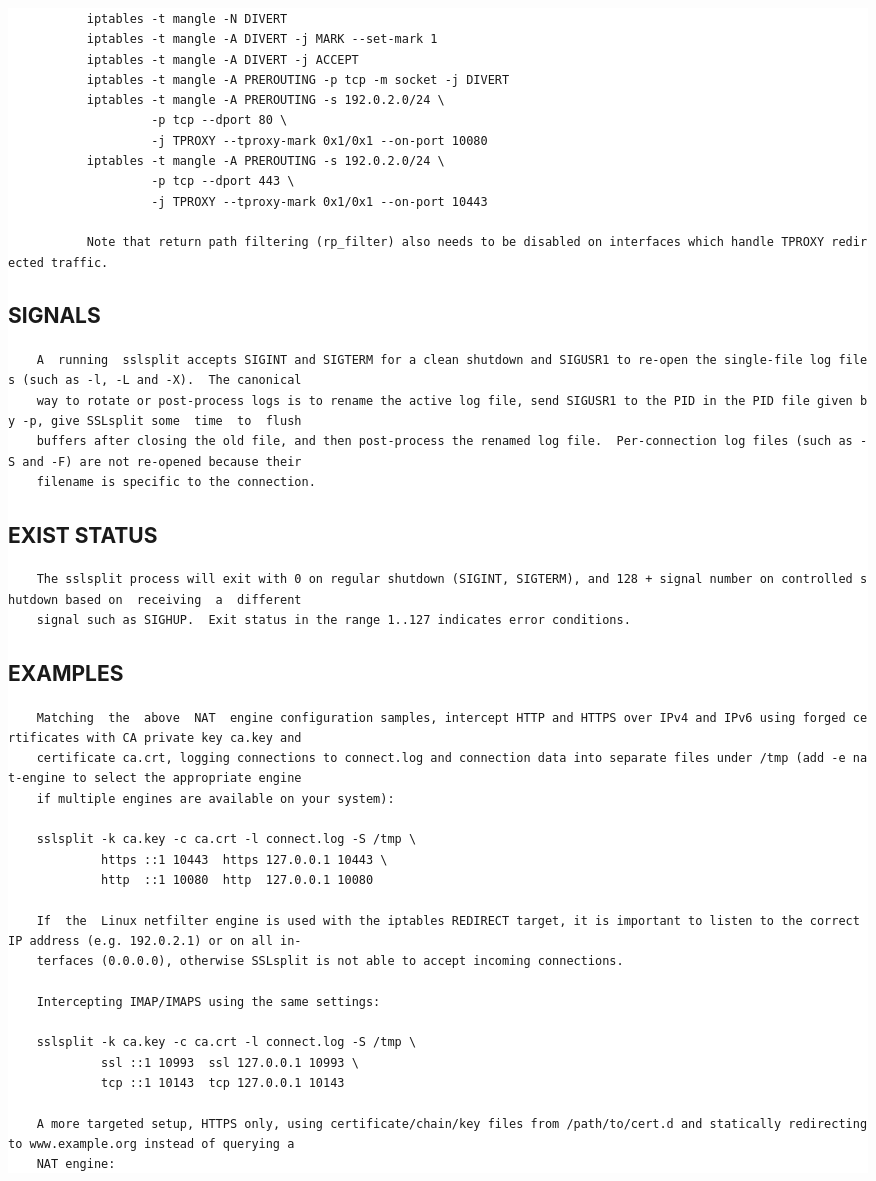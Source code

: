                iptables -t mangle -N DIVERT
               iptables -t mangle -A DIVERT -j MARK --set-mark 1
               iptables -t mangle -A DIVERT -j ACCEPT
               iptables -t mangle -A PREROUTING -p tcp -m socket -j DIVERT
               iptables -t mangle -A PREROUTING -s 192.0.2.0/24 \
                        -p tcp --dport 80 \
                        -j TPROXY --tproxy-mark 0x1/0x1 --on-port 10080
               iptables -t mangle -A PREROUTING -s 192.0.2.0/24 \
                        -p tcp --dport 443 \
                        -j TPROXY --tproxy-mark 0x1/0x1 --on-port 10443
 
               Note that return path filtering (rp_filter) also needs to be disabled on interfaces which handle TPROXY redirected traffic.
 
## SIGNALS
        A  running  sslsplit accepts SIGINT and SIGTERM for a clean shutdown and SIGUSR1 to re-open the single-file log files (such as -l, -L and -X).  The canonical
        way to rotate or post-process logs is to rename the active log file, send SIGUSR1 to the PID in the PID file given by -p, give SSLsplit some  time  to  flush
        buffers after closing the old file, and then post-process the renamed log file.  Per-connection log files (such as -S and -F) are not re-opened because their
        filename is specific to the connection.
 
## EXIST STATUS
        The sslsplit process will exit with 0 on regular shutdown (SIGINT, SIGTERM), and 128 + signal number on controlled shutdown based on  receiving  a  different
        signal such as SIGHUP.  Exit status in the range 1..127 indicates error conditions.
 
## EXAMPLES
        Matching  the  above  NAT  engine configuration samples, intercept HTTP and HTTPS over IPv4 and IPv6 using forged certificates with CA private key ca.key and
        certificate ca.crt, logging connections to connect.log and connection data into separate files under /tmp (add -e nat-engine to select the appropriate engine
        if multiple engines are available on your system):
 
        sslsplit -k ca.key -c ca.crt -l connect.log -S /tmp \
                 https ::1 10443  https 127.0.0.1 10443 \
                 http  ::1 10080  http  127.0.0.1 10080
 
        If  the  Linux netfilter engine is used with the iptables REDIRECT target, it is important to listen to the correct IP address (e.g. 192.0.2.1) or on all in‐
        terfaces (0.0.0.0), otherwise SSLsplit is not able to accept incoming connections.
 
        Intercepting IMAP/IMAPS using the same settings:
 
        sslsplit -k ca.key -c ca.crt -l connect.log -S /tmp \
                 ssl ::1 10993  ssl 127.0.0.1 10993 \
                 tcp ::1 10143  tcp 127.0.0.1 10143
 
        A more targeted setup, HTTPS only, using certificate/chain/key files from /path/to/cert.d and statically redirecting to www.example.org instead of querying a
        NAT engine:
 